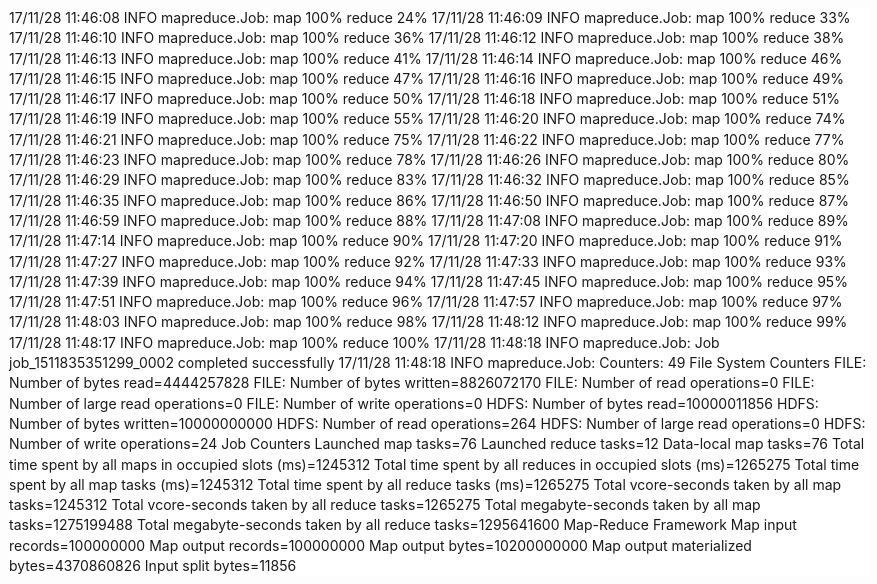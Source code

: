 17/11/28 11:46:08 INFO mapreduce.Job:  map 100% reduce 24%
17/11/28 11:46:09 INFO mapreduce.Job:  map 100% reduce 33%
17/11/28 11:46:10 INFO mapreduce.Job:  map 100% reduce 36%
17/11/28 11:46:12 INFO mapreduce.Job:  map 100% reduce 38%
17/11/28 11:46:13 INFO mapreduce.Job:  map 100% reduce 41%
17/11/28 11:46:14 INFO mapreduce.Job:  map 100% reduce 46%
17/11/28 11:46:15 INFO mapreduce.Job:  map 100% reduce 47%
17/11/28 11:46:16 INFO mapreduce.Job:  map 100% reduce 49%
17/11/28 11:46:17 INFO mapreduce.Job:  map 100% reduce 50%
17/11/28 11:46:18 INFO mapreduce.Job:  map 100% reduce 51%
17/11/28 11:46:19 INFO mapreduce.Job:  map 100% reduce 55%
17/11/28 11:46:20 INFO mapreduce.Job:  map 100% reduce 74%
17/11/28 11:46:21 INFO mapreduce.Job:  map 100% reduce 75%
17/11/28 11:46:22 INFO mapreduce.Job:  map 100% reduce 77%
17/11/28 11:46:23 INFO mapreduce.Job:  map 100% reduce 78%
17/11/28 11:46:26 INFO mapreduce.Job:  map 100% reduce 80%
17/11/28 11:46:29 INFO mapreduce.Job:  map 100% reduce 83%
17/11/28 11:46:32 INFO mapreduce.Job:  map 100% reduce 85%
17/11/28 11:46:35 INFO mapreduce.Job:  map 100% reduce 86%
17/11/28 11:46:50 INFO mapreduce.Job:  map 100% reduce 87%
17/11/28 11:46:59 INFO mapreduce.Job:  map 100% reduce 88%
17/11/28 11:47:08 INFO mapreduce.Job:  map 100% reduce 89%
17/11/28 11:47:14 INFO mapreduce.Job:  map 100% reduce 90%
17/11/28 11:47:20 INFO mapreduce.Job:  map 100% reduce 91%
17/11/28 11:47:27 INFO mapreduce.Job:  map 100% reduce 92%
17/11/28 11:47:33 INFO mapreduce.Job:  map 100% reduce 93%
17/11/28 11:47:39 INFO mapreduce.Job:  map 100% reduce 94%
17/11/28 11:47:45 INFO mapreduce.Job:  map 100% reduce 95%
17/11/28 11:47:51 INFO mapreduce.Job:  map 100% reduce 96%
17/11/28 11:47:57 INFO mapreduce.Job:  map 100% reduce 97%
17/11/28 11:48:03 INFO mapreduce.Job:  map 100% reduce 98%
17/11/28 11:48:12 INFO mapreduce.Job:  map 100% reduce 99%
17/11/28 11:48:17 INFO mapreduce.Job:  map 100% reduce 100%
17/11/28 11:48:18 INFO mapreduce.Job: Job job_1511835351299_0002 completed successfully
17/11/28 11:48:18 INFO mapreduce.Job: Counters: 49
	File System Counters
		FILE: Number of bytes read=4444257828
		FILE: Number of bytes written=8826072170
		FILE: Number of read operations=0
		FILE: Number of large read operations=0
		FILE: Number of write operations=0
		HDFS: Number of bytes read=10000011856
		HDFS: Number of bytes written=10000000000
		HDFS: Number of read operations=264
		HDFS: Number of large read operations=0
		HDFS: Number of write operations=24
	Job Counters 
		Launched map tasks=76
		Launched reduce tasks=12
		Data-local map tasks=76
		Total time spent by all maps in occupied slots (ms)=1245312
		Total time spent by all reduces in occupied slots (ms)=1265275
		Total time spent by all map tasks (ms)=1245312
		Total time spent by all reduce tasks (ms)=1265275
		Total vcore-seconds taken by all map tasks=1245312
		Total vcore-seconds taken by all reduce tasks=1265275
		Total megabyte-seconds taken by all map tasks=1275199488
		Total megabyte-seconds taken by all reduce tasks=1295641600
	Map-Reduce Framework
		Map input records=100000000
		Map output records=100000000
		Map output bytes=10200000000
		Map output materialized bytes=4370860826
		Input split bytes=11856